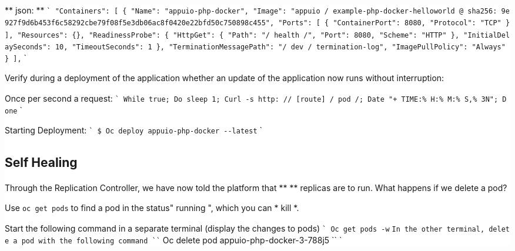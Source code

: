 ** json: **
`` `
                "Containers": [
                    {
                        "Name": "appuio-php-docker",
                        "Image": "appuio / example-php-docker-helloworld @ sha256: 9e927f9d6b453f6c58292cbe79f08f5e3db06ac8f0420e22bfd50c750898c455",
                        "Ports": [
                            {
                                "ContainerPort": 8080,
                                "Protocol": "TCP"
                            }
                        ],
                        "Resources": {},
                        "ReadinessProbe": {
                            "HttpGet": {
                                "Path": "/ health /",
                                "Port": 8080,
                                "Scheme": "HTTP"
                            },
                            "InitialDelaySeconds": 10,
                            "TimeoutSeconds": 1
                        },
                        "TerminationMessagePath": "/ dev / termination-log",
                        "ImagePullPolicy": "Always"
                    }
                ],
`` `


Verify during a deployment of the application whether an update of the application now runs without interruption:

Once per second a request:
`` `
While true; Do sleep 1; Curl -s http: // [route] / pod /; Date "+ TIME:% H:% M:% S,% 3N"; Done
`` `

Starting Deployment:
`` `
$ Oc deploy appuio-php-docker --latest
`` `


## Self Healing

Through the Replication Controller, we have now told the platform that ** ** replicas are to run. What happens if we delete a pod?

Use `oc get pods` to find a pod in the status" running ", which you can * kill *.

Start the following command in a separate terminal (display the changes to pods)
`` `
Oc get pods -w
`` `
In the other terminal, delete a pod with the following command
`` `
Oc delete pod appuio-php-docker-3-788j5
`` `
